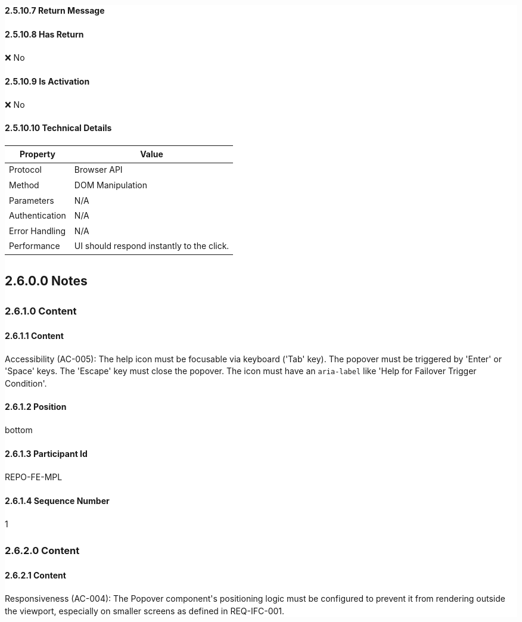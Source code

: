 #### 2.5.10.7 Return Message



#### 2.5.10.8 Has Return

❌ No

#### 2.5.10.9 Is Activation

❌ No

#### 2.5.10.10 Technical Details

| Property | Value |
|----------|-------|
| Protocol | Browser API |
| Method | DOM Manipulation |
| Parameters | N/A |
| Authentication | N/A |
| Error Handling | N/A |
| Performance | UI should respond instantly to the click. |

## 2.6.0.0 Notes

### 2.6.1.0 Content

#### 2.6.1.1 Content

Accessibility (AC-005): The help icon must be focusable via keyboard ('Tab' key). The popover must be triggered by 'Enter' or 'Space' keys. The 'Escape' key must close the popover. The icon must have an `aria-label` like 'Help for Failover Trigger Condition'.

#### 2.6.1.2 Position

bottom

#### 2.6.1.3 Participant Id

REPO-FE-MPL

#### 2.6.1.4 Sequence Number

1

### 2.6.2.0 Content

#### 2.6.2.1 Content

Responsiveness (AC-004): The Popover component's positioning logic must be configured to prevent it from rendering outside the viewport, especially on smaller screens as defined in REQ-IFC-001.
